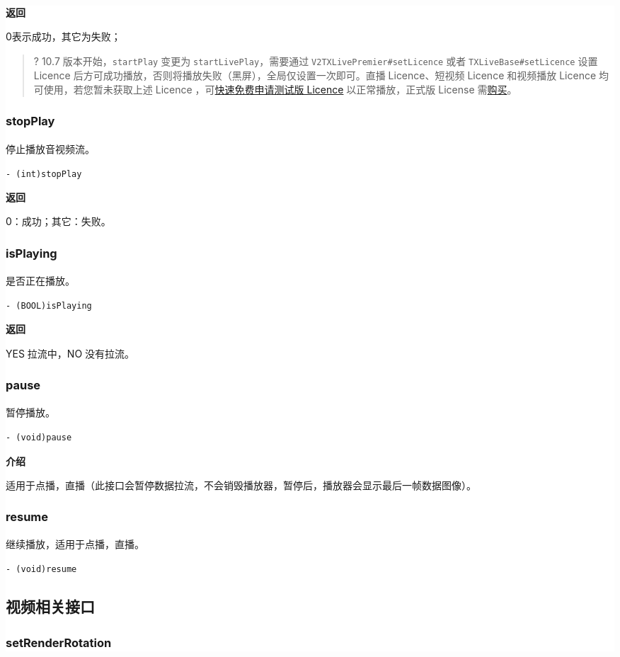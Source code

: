__返回__

0表示成功，其它为失败；

>? 10.7 版本开始，`startPlay` 变更为 `startLivePlay`，需要通过 `V2TXLivePremier#setLicence` 或者 `TXLiveBase#setLicence` 设置 Licence 后方可成功播放，否则将播放失败（黑屏），全局仅设置一次即可。直播 Licence、短视频 Licence 和视频播放 Licence 均可使用，若您暂未获取上述 Licence ，可[快速免费申请测试版 Licence](https://cloud.tencent.com/act/event/License) 以正常播放，正式版 License 需[购买](https://cloud.tencent.com/document/product/454/34750)。



### stopPlay

停止播放音视频流。
```
- (int)stopPlay
```

__返回__

0：成功；其它：失败。



### isPlaying

是否正在播放。
```
- (BOOL)isPlaying
```

__返回__

YES 拉流中，NO 没有拉流。



### pause

暂停播放。
```
- (void)pause
```

__介绍__

适用于点播，直播（此接口会暂停数据拉流，不会销毁播放器，暂停后，播放器会显示最后一帧数据图像）。



### resume

继续播放，适用于点播，直播。
```
- (void)resume
```




## 视频相关接口
### setRenderRotation
